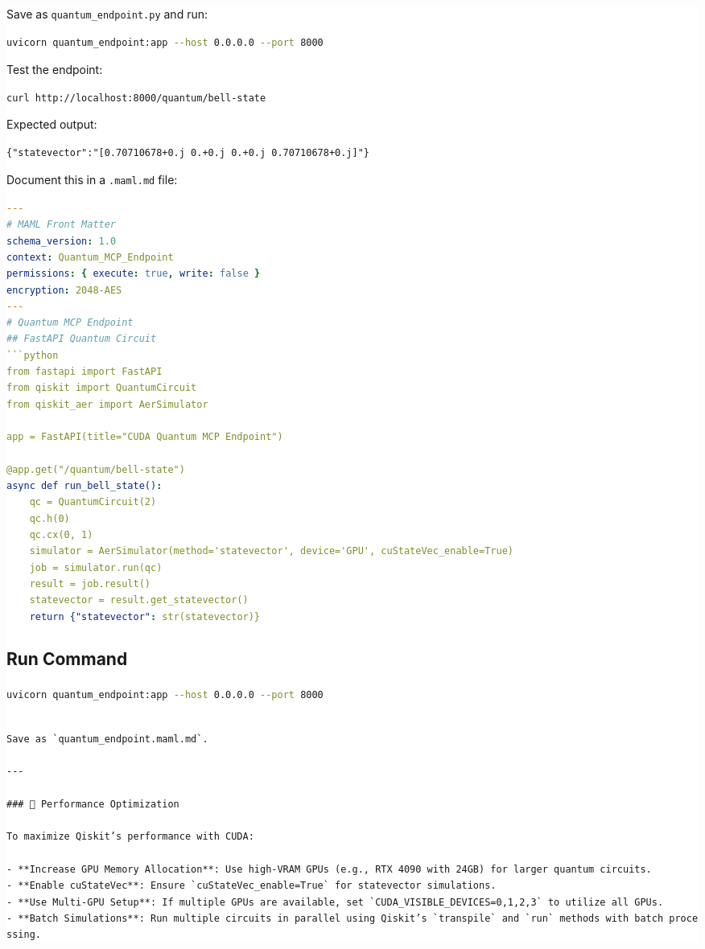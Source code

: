 Save as `quantum_endpoint.py` and run:

```bash
uvicorn quantum_endpoint:app --host 0.0.0.0 --port 8000
```

Test the endpoint:

```bash
curl http://localhost:8000/quantum/bell-state
```

Expected output:
```
{"statevector":"[0.70710678+0.j 0.+0.j 0.+0.j 0.70710678+0.j]"}
```

Document this in a `.maml.md` file:

```yaml
---
# MAML Front Matter
schema_version: 1.0
context: Quantum_MCP_Endpoint
permissions: { execute: true, write: false }
encryption: 2048-AES
---
# Quantum MCP Endpoint
## FastAPI Quantum Circuit
```python
from fastapi import FastAPI
from qiskit import QuantumCircuit
from qiskit_aer import AerSimulator

app = FastAPI(title="CUDA Quantum MCP Endpoint")

@app.get("/quantum/bell-state")
async def run_bell_state():
    qc = QuantumCircuit(2)
    qc.h(0)
    qc.cx(0, 1)
    simulator = AerSimulator(method='statevector', device='GPU', cuStateVec_enable=True)
    job = simulator.run(qc)
    result = job.result()
    statevector = result.get_statevector()
    return {"statevector": str(statevector)}
```
## Run Command
```bash
uvicorn quantum_endpoint:app --host 0.0.0.0 --port 8000
```
```

Save as `quantum_endpoint.maml.md`.

---

### 🧠 Performance Optimization

To maximize Qiskit’s performance with CUDA:

- **Increase GPU Memory Allocation**: Use high-VRAM GPUs (e.g., RTX 4090 with 24GB) for larger quantum circuits.
- **Enable cuStateVec**: Ensure `cuStateVec_enable=True` for statevector simulations.
- **Use Multi-GPU Setup**: If multiple GPUs are available, set `CUDA_VISIBLE_DEVICES=0,1,2,3` to utilize all GPUs.
- **Batch Simulations**: Run multiple circuits in parallel using Qiskit’s `transpile` and `run` methods with batch processing.
```